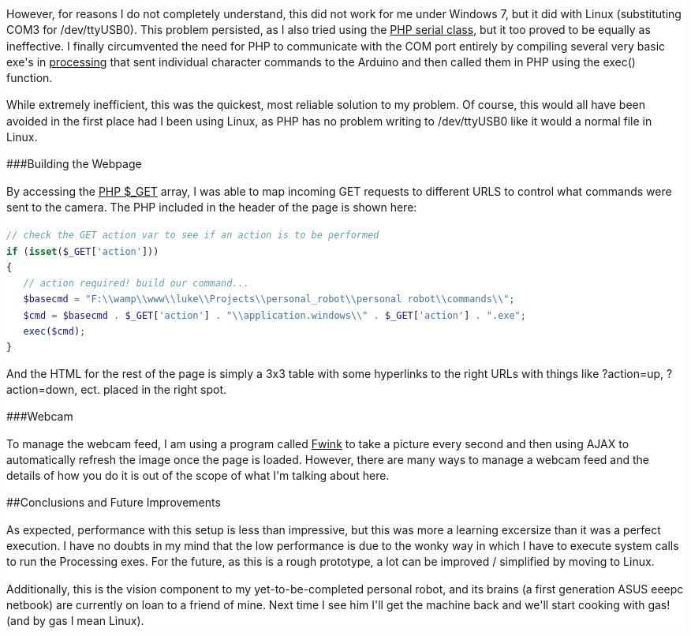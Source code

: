 However, for reasons I do not completely understand, this did not work for me under Windows 7, but it did with Linux (substituting COM3 for /dev/ttyUSB0). This problem persisted, as I also tried using the [PHP serial class](http://www.phpclasses.org/browse/package/3679.html), but it too proved to be equally as ineffective. I finally circumvented the need for PHP to communicate with the COM port entirely by compiling several very basic exe's in [processing](http://processing.org/) that sent individual character commands to the Arduino and then called them in PHP using the exec() function.

While extremely inefficient, this was the quickest, most reliable solution to my problem. Of course, this would all have been avoided in the first place had I been using Linux, as PHP has no problem writing to /dev/ttyUSB0 like it would a normal file in Linux.

###Building the Webpage

By accessing the [PHP $\_GET](http://www.w3schools.com/PHP/php_get.asp) array, I was able to map incoming GET requests to different URLS to control what commands were sent to the camera. The PHP included in the header of the page is shown here:

```php
// check the GET action var to see if an action is to be performed
if (isset($_GET['action']))
{
   // action required! build our command...
   $basecmd = "F:\\wamp\\www\\luke\\Projects\\personal_robot\\personal robot\\commands\\";
   $cmd = $basecmd . $_GET['action'] . "\\application.windows\\" . $_GET['action'] . ".exe";
   exec($cmd);
}
```

And the HTML for the rest of the page is simply a 3x3 table with some hyperlinks to the right URLs with things like ?action=up, ?action=down, ect. placed in the right spot.

###Webcam

To manage the webcam feed, I am using a program called [Fwink](http://www.lundie.ca/fwink/) to take a picture every second and then using AJAX to automatically refresh the image once the page is loaded. However, there are many ways to manage a webcam feed and the details of how you do it is out of the scope of what I'm talking about here.

##Conclusions and Future Improvements

As expected, performance with this setup is less than impressive, but this was more a learning excersize than it was a perfect execution. I have no doubts in my mind that the low performance is due to the wonky way in which I have to execute system calls to run the Processing exes. For the future, as this is a rough prototype, a lot can be improved / simplified by moving to Linux.

Additionally, this is the vision component to my yet-to-be-completed personal robot, and its brains (a first generation ASUS eeepc netbook) are currently on loan to a friend of mine. Next time I see him I'll get the machine back and we'll start cooking with gas! (and by gas I mean Linux).
